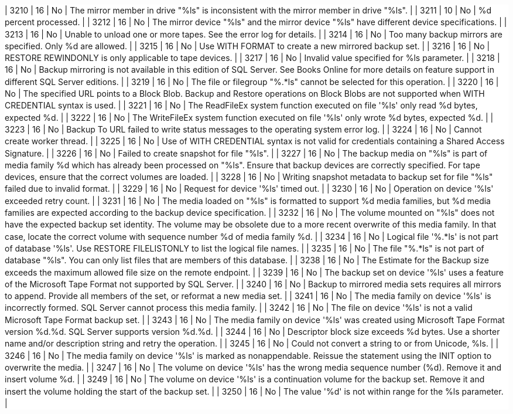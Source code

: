 | 3210 | 16 | No | The mirror member in drive "%ls" is inconsistent with the mirror member in drive "%ls". |
| 3211 | 10 | No | %d percent processed. |
| 3212 | 16 | No | The mirror device "%ls" and the mirror device "%ls" have different device specifications. |
| 3213 | 16 | No | Unable to unload one or more tapes. See the error log for details. |
| 3214 | 16 | No | Too many backup mirrors are specified. Only %d are allowed. |
| 3215 | 16 | No | Use WITH FORMAT to create a new mirrored backup set. |
| 3216 | 16 | No | RESTORE REWINDONLY is only applicable to tape devices. |
| 3217 | 16 | No | Invalid value specified for %ls parameter. |
| 3218 | 16 | No | Backup mirroring is not available in this edition of SQL Server. See Books Online for more details on feature support in different SQL Server editions. |
| 3219 | 16 | No | The file or filegroup "%.\*ls" cannot be selected for this operation. |
| 3220 | 16 | No | The specified URL points to a Block Blob. Backup and Restore operations on Block Blobs are not supported when WITH CREDENTIAL syntax is used. |
| 3221 | 16 | No | The ReadFileEx system function executed on file '%ls' only read %d bytes, expected %d. |
| 3222 | 16 | No | The WriteFileEx system function executed on file '%ls' only wrote %d bytes, expected %d. |
| 3223 | 16 | No | Backup To URL failed to write status messages to the operating system error log. |
| 3224 | 16 | No | Cannot create worker thread. |
| 3225 | 16 | No | Use of WITH CREDENTIAL syntax is not valid for credentials containing a Shared Access Signature. |
| 3226 | 16 | No | Failed to create snapshot for file "%ls". |
| 3227 | 16 | No | The backup media on "%ls" is part of media family %d which has already been processed on "%ls". Ensure that backup devices are correctly specified. For tape devices, ensure that the correct volumes are loaded. |
| 3228 | 16 | No | Writing snapshot metadata to backup set for file "%ls" failed due to invalid format. |
| 3229 | 16 | No | Request for device '%ls' timed out. |
| 3230 | 16 | No | Operation on device '%ls' exceeded retry count. |
| 3231 | 16 | No | The media loaded on "%ls" is formatted to support %d media families, but %d media families are expected according to the backup device specification. |
| 3232 | 16 | No | The volume mounted on "%ls" does not have the expected backup set identity. The volume may be obsolete due to a more recent overwrite of this media family. In that case, locate the correct volume with sequence number %d of media family %d. |
| 3234 | 16 | No | Logical file '%.\*ls' is not part of database '%ls'. Use RESTORE FILELISTONLY to list the logical file names. |
| 3235 | 16 | No | The file "%.\*ls" is not part of database "%ls". You can only list files that are members of this database. |
| 3238 | 16 | No | The Estimate for the Backup size exceeds the maximum allowed file size on the remote endpoint. |
| 3239 | 16 | No | The backup set on device '%ls' uses a feature of the Microsoft Tape Format not supported by SQL Server. |
| 3240 | 16 | No | Backup to mirrored media sets requires all mirrors to append. Provide all members of the set, or reformat a new media set. |
| 3241 | 16 | No | The media family on device '%ls' is incorrectly formed. SQL Server cannot process this media family. |
| 3242 | 16 | No | The file on device '%ls' is not a valid Microsoft Tape Format backup set. |
| 3243 | 16 | No | The media family on device '%ls' was created using Microsoft Tape Format version %d.%d. SQL Server supports version %d.%d. |
| 3244 | 16 | No | Descriptor block size exceeds %d bytes. Use a shorter name and/or description string and retry the operation. |
| 3245 | 16 | No | Could not convert a string to or from Unicode, %ls. |
| 3246 | 16 | No | The media family on device '%ls' is marked as nonappendable. Reissue the statement using the INIT option to overwrite the media. |
| 3247 | 16 | No | The volume on device '%ls' has the wrong media sequence number (%d). Remove it and insert volume %d. |
| 3249 | 16 | No | The volume on device '%ls' is a continuation volume for the backup set. Remove it and insert the volume holding the start of the backup set. |
| 3250 | 16 | No | The value '%d' is not within range for the %ls parameter. |